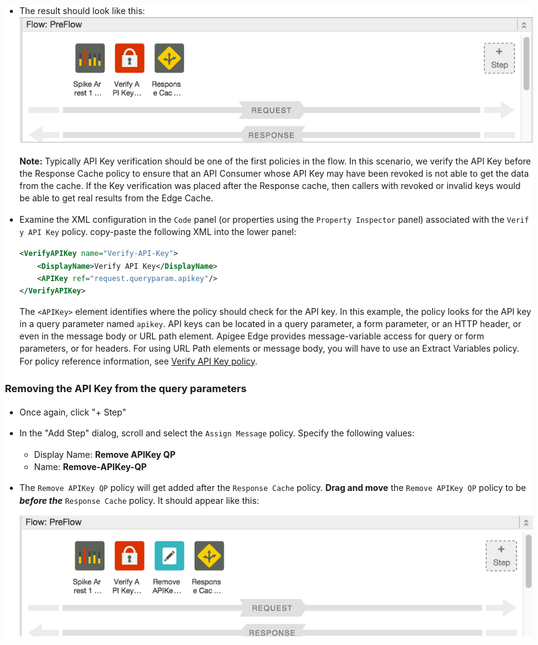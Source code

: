 - The result should look like this: 
  ![04_resulting_verify_api_key](./images/04_resulting_verify_api_key.png)

  **Note:** Typically API Key verification should be one of the first policies in the flow. In this scenario, we verify the API Key before the Response Cache policy to ensure that an API Consumer whose API Key may have been revoked is not able to get the data from the cache. If the Key verification was placed after the Response cache, then callers with revoked or invalid keys would be able to get real results from the Edge Cache. 

- Examine the XML configuration in the `Code` panel (or properties using the `Property Inspector` panel) associated with the `Verify API Key` policy. copy-paste the following XML into the lower panel:

  ```xml
  <VerifyAPIKey name="Verify-API-Key">
      <DisplayName>Verify API Key</DisplayName>
      <APIKey ref="request.queryparam.apikey"/>
  </VerifyAPIKey>
  ```

  The `<APIKey>` element identifies where the policy should check for the API key. In this example, the policy looks for the API key in a query parameter named `apikey`. API keys can be located in a query parameter, a form parameter, or an HTTP header, or even in the message body or URL path element. Apigee Edge provides message-variable access for query or form parameters, or for headers. For using URL Path elements or message body, you will have to use an Extract Variables policy. For policy reference information, see [Verify API Key policy](http://apigee.com/docs/api-services/reference/verify-api-key-policy).

### Removing the API Key from the query parameters

- Once again, click "+ Step"

- In the "Add Step" dialog, scroll and select the `Assign Message` policy. Specify the following values:

  - Display Name: **Remove APIKey QP** 
  - Name: **Remove-APIKey-QP**

- The `Remove APIKey QP` policy will get added after the `Response Cache` policy. **Drag and move** the `Remove APIKey QP` policy to be _**before the**_ `Response Cache` policy. It should appear like this: 

  ![05_with_assign_message](./images/05_with_assign_message.png)
 